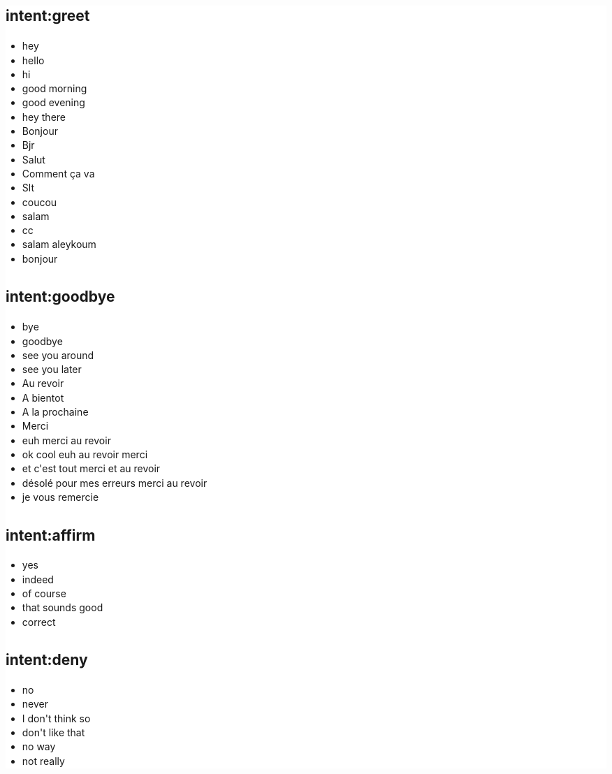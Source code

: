## intent:greet
- hey
- hello
- hi
- good morning
- good evening
- hey there
- Bonjour
- Bjr
- Salut
- Comment ça va
- Slt
- coucou
- salam
- cc
- salam aleykoum
- bonjour

## intent:goodbye
- bye
- goodbye
- see you around
- see you later
- Au revoir
- A bientot
- A la prochaine
- Merci
- euh merci au revoir
- ok cool euh au revoir merci
- et c'est tout merci et au revoir
- désolé pour mes erreurs merci au revoir
- je vous remercie


## intent:affirm
- yes
- indeed
- of course
- that sounds good
- correct

## intent:deny
- no
- never
- I don't think so
- don't like that
- no way
- not really
